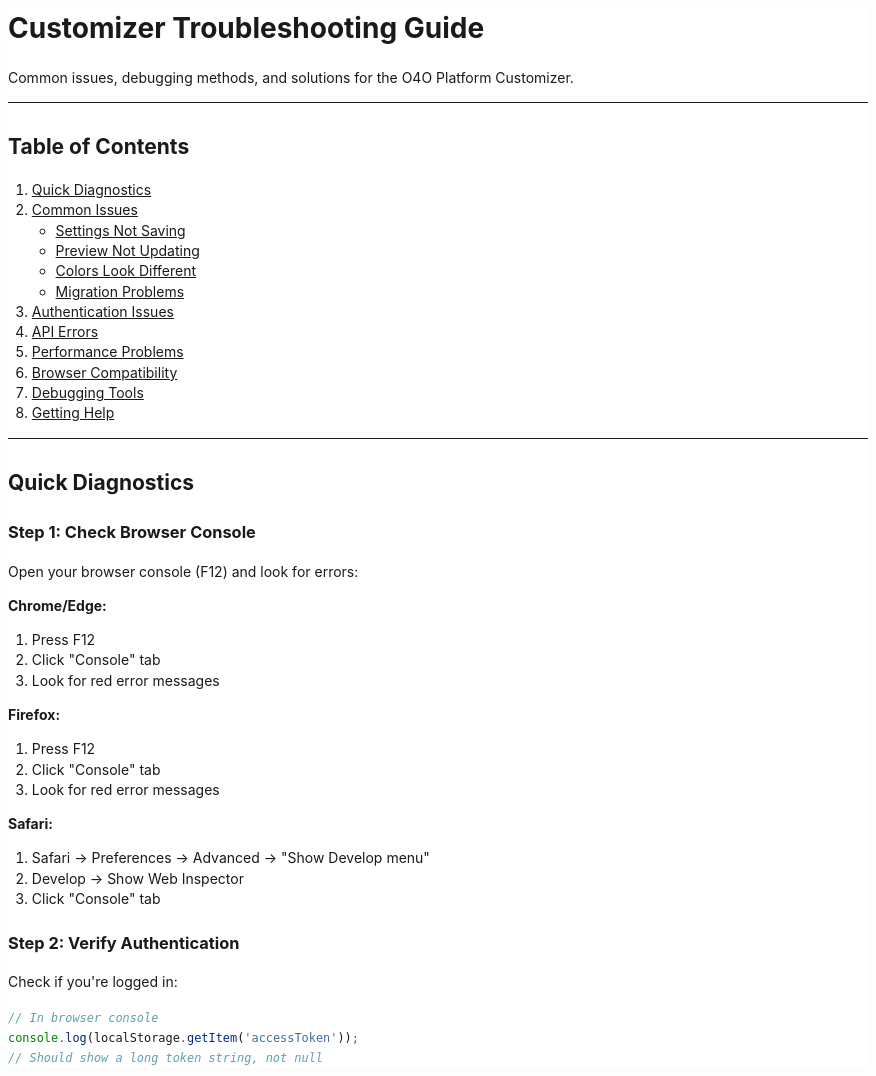 # Customizer Troubleshooting Guide

Common issues, debugging methods, and solutions for the O4O Platform Customizer.

---

## Table of Contents

1. [Quick Diagnostics](#quick-diagnostics)
2. [Common Issues](#common-issues)
   - [Settings Not Saving](#settings-not-saving)
   - [Preview Not Updating](#preview-not-updating)
   - [Colors Look Different](#colors-look-different)
   - [Migration Problems](#migration-problems)
3. [Authentication Issues](#authentication-issues)
4. [API Errors](#api-errors)
5. [Performance Problems](#performance-problems)
6. [Browser Compatibility](#browser-compatibility)
7. [Debugging Tools](#debugging-tools)
8. [Getting Help](#getting-help)

---

## Quick Diagnostics

### Step 1: Check Browser Console

Open your browser console (F12) and look for errors:

**Chrome/Edge:**
1. Press F12
2. Click "Console" tab
3. Look for red error messages

**Firefox:**
1. Press F12
2. Click "Console" tab
3. Look for red error messages

**Safari:**
1. Safari → Preferences → Advanced → "Show Develop menu"
2. Develop → Show Web Inspector
3. Click "Console" tab

### Step 2: Verify Authentication

Check if you're logged in:

```javascript
// In browser console
console.log(localStorage.getItem('accessToken'));
// Should show a long token string, not null
```
